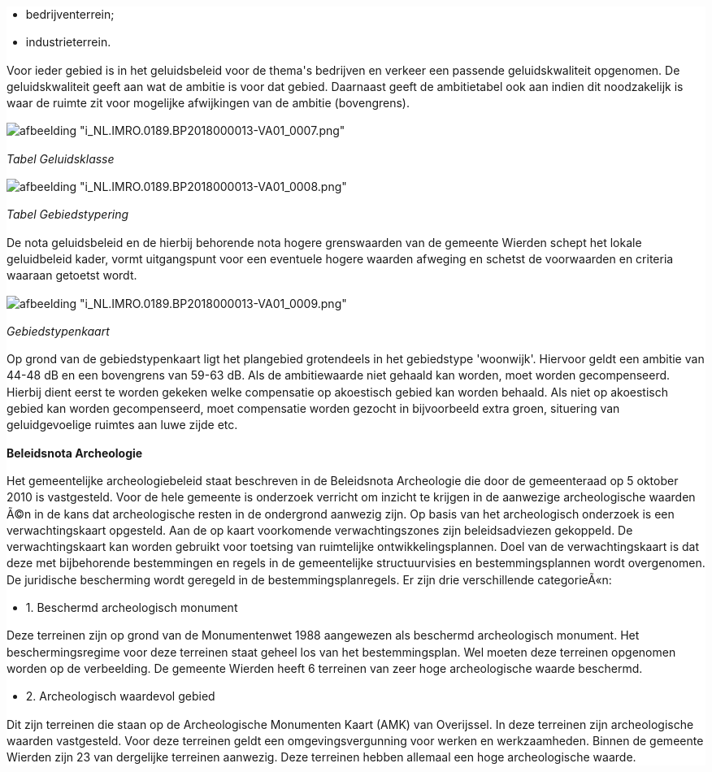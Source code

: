 * bedrijventerrein;

* industrieterrein.

Voor ieder gebied is in het geluidsbeleid voor de thema's bedrijven en verkeer een passende geluidskwaliteit opgenomen. De geluidskwaliteit geeft aan wat de ambitie is voor dat gebied. Daarnaast geeft de ambitietabel ook aan indien dit noodzakelijk is waar de ruimte zit voor mogelijke afwijkingen van de ambitie (bovengrens).

![afbeelding "i_NL.IMRO.0189.BP2018000013-VA01_0007.png"](i_NL.IMRO.0189.BP2018000013-VA01_0007.png)

*Tabel Geluidsklasse*

![afbeelding "i_NL.IMRO.0189.BP2018000013-VA01_0008.png"](i_NL.IMRO.0189.BP2018000013-VA01_0008.png)

*Tabel Gebiedstypering*

De nota geluidsbeleid en de hierbij behorende nota hogere grenswaarden van de gemeente Wierden schept het lokale geluidbeleid kader, vormt uitgangspunt voor een eventuele hogere waarden afweging en schetst de voorwaarden en criteria waaraan getoetst wordt.

![afbeelding "i_NL.IMRO.0189.BP2018000013-VA01_0009.png"](i_NL.IMRO.0189.BP2018000013-VA01_0009.png)

*Gebiedstypenkaart*

Op grond van de gebiedstypenkaart ligt het plangebied grotendeels in het gebiedstype 'woonwijk'. Hiervoor geldt een ambitie van 44\-48 dB en een bovengrens van 59\-63 dB. Als de ambitiewaarde niet gehaald kan worden, moet worden gecompenseerd. Hierbij dient eerst te worden gekeken welke compensatie op akoestisch gebied kan worden behaald. Als niet op akoestisch gebied kan worden gecompenseerd, moet compensatie worden gezocht in bijvoorbeeld extra groen, situering van geluidgevoelige ruimtes aan luwe zijde etc.

**Beleidsnota Archeologie**

Het gemeentelijke archeologiebeleid staat beschreven in de Beleidsnota Archeologie die door de gemeenteraad op 5 oktober 2010 is vastgesteld. Voor de hele gemeente is onderzoek verricht om inzicht te krijgen in de aanwezige archeologische waarden Ã©n in de kans dat archeologische resten in de ondergrond aanwezig zijn. Op basis van het archeologisch onderzoek is een verwachtingskaart opgesteld. Aan de op kaart voorkomende verwachtingszones zijn beleidsadviezen gekoppeld. De verwachtingskaart kan worden gebruikt voor toetsing van ruimtelijke ontwikkelingsplannen. Doel van de verwachtingskaart is dat deze met bijbehorende bestemmingen en regels in de gemeentelijke structuurvisies en bestemmingsplannen wordt overgenomen. De juridische bescherming wordt geregeld in de bestemmingsplanregels. Er zijn drie verschillende categorieÃ«n:

* 1\. Beschermd archeologisch monument

Deze terreinen zijn op grond van de Monumentenwet 1988 aangewezen als beschermd archeologisch monument. Het beschermingsregime voor deze terreinen staat geheel los van het bestemmingsplan. Wel moeten deze terreinen opgenomen worden op de verbeelding. De gemeente Wierden heeft 6 terreinen van zeer hoge archeologische waarde beschermd.

* 2\. Archeologisch waardevol gebied

Dit zijn terreinen die staan op de Archeologische Monumenten Kaart (AMK) van Overijssel. In deze terreinen zijn archeologische waarden vastgesteld. Voor deze terreinen geldt een omgevingsvergunning voor werken en werkzaamheden. Binnen de gemeente Wierden zijn 23 van dergelijke terreinen aanwezig. Deze terreinen hebben allemaal een hoge archeologische waarde.
